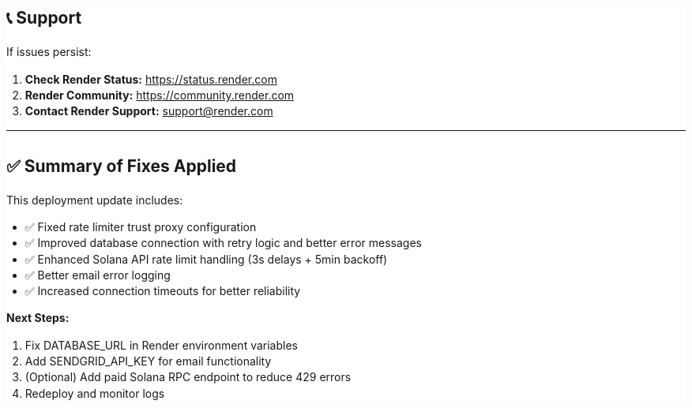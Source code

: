 
## 📞 Support

If issues persist:

1. **Check Render Status:** https://status.render.com
2. **Render Community:** https://community.render.com
3. **Contact Render Support:** support@render.com

---

## ✅ Summary of Fixes Applied

This deployment update includes:

- ✅ Fixed rate limiter trust proxy configuration
- ✅ Improved database connection with retry logic and better error messages
- ✅ Enhanced Solana API rate limit handling (3s delays + 5min backoff)
- ✅ Better email error logging
- ✅ Increased connection timeouts for better reliability

**Next Steps:**
1. Fix DATABASE_URL in Render environment variables
2. Add SENDGRID_API_KEY for email functionality
3. (Optional) Add paid Solana RPC endpoint to reduce 429 errors
4. Redeploy and monitor logs

